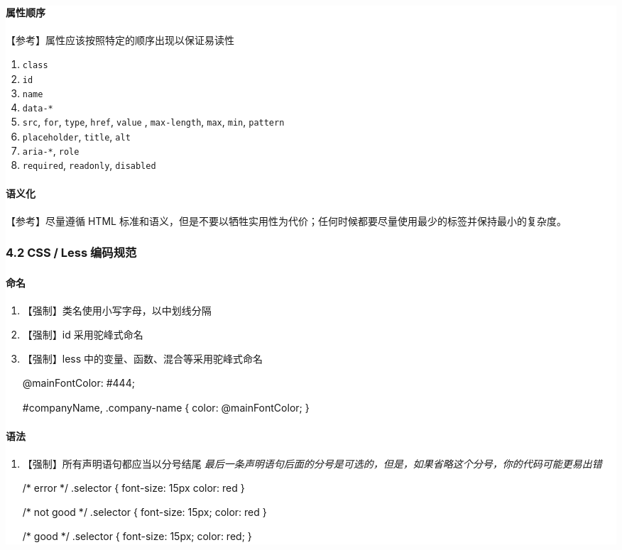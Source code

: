 #### 属性顺序

【参考】属性应该按照特定的顺序出现以保证易读性

1.  `class`
2.  `id`
3.  `name`
4.  `data-*`
5.  `src`, `for`, `type`, `href`, `value` , `max-length`, `max`, `min`, `pattern`
6.  `placeholder`, `title`, `alt`
7.  `aria-*`, `role`
8.  `required`, `readonly`, `disabled`

#### 语义化

【参考】尽量遵循 HTML 标准和语义，但是不要以牺牲实用性为代价；任何时候都要尽量使用最少的标签并保持最小的复杂度。

### 4.2 CSS / Less 编码规范

#### 命名

1.  【强制】类名使用小写字母，以中划线分隔
    
2.  【强制】id 采用驼峰式命名
    
3.  【强制】less 中的变量、函数、混合等采用驼峰式命名
    
    @mainFontColor: #444;
    
    #companyName,
    .company-name {
      color: @mainFontColor;
    }
    

#### 语法

1.  【强制】所有声明语句都应当以分号结尾 _最后一条声明语句后面的分号是可选的，但是，如果省略这个分号，你的代码可能更易出错_
    
    /\* error \*/
    .selector {
    	font-size: 15px
      color: red
    }
    
    /\* not good \*/
    .selector {
    	font-size: 15px;
      color: red
    }
    
    /\* good \*/
    .selector {
    	font-size: 15px;
      color: red;
    }
    